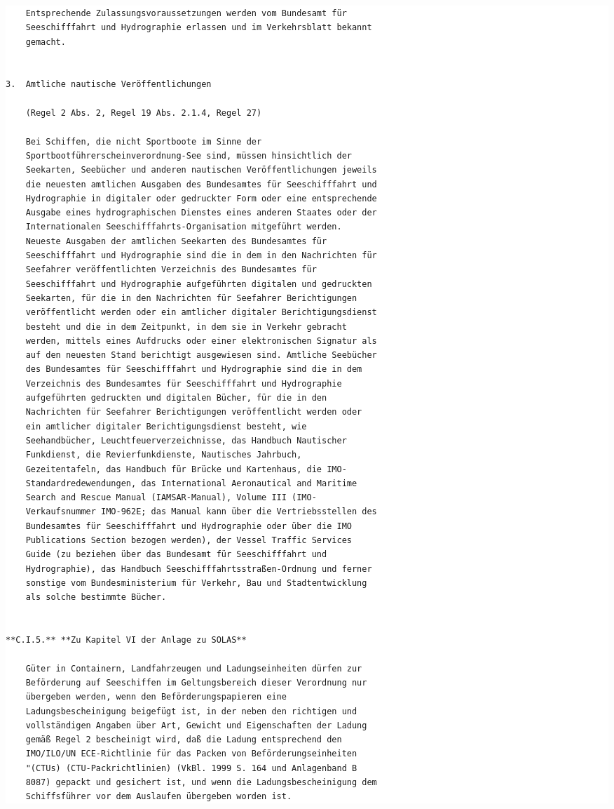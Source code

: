         Entsprechende Zulassungsvoraussetzungen werden vom Bundesamt für
        Seeschifffahrt und Hydrographie erlassen und im Verkehrsblatt bekannt
        gemacht.


    3.  Amtliche nautische Veröffentlichungen

        (Regel 2 Abs. 2, Regel 19 Abs. 2.1.4, Regel 27)

        Bei Schiffen, die nicht Sportboote im Sinne der
        Sportbootführerscheinverordnung-See sind, müssen hinsichtlich der
        Seekarten, Seebücher und anderen nautischen Veröffentlichungen jeweils
        die neuesten amtlichen Ausgaben des Bundesamtes für Seeschifffahrt und
        Hydrographie in digitaler oder gedruckter Form oder eine entsprechende
        Ausgabe eines hydrographischen Dienstes eines anderen Staates oder der
        Internationalen Seeschifffahrts-Organisation mitgeführt werden.
        Neueste Ausgaben der amtlichen Seekarten des Bundesamtes für
        Seeschifffahrt und Hydrographie sind die in dem in den Nachrichten für
        Seefahrer veröffentlichten Verzeichnis des Bundesamtes für
        Seeschifffahrt und Hydrographie aufgeführten digitalen und gedruckten
        Seekarten, für die in den Nachrichten für Seefahrer Berichtigungen
        veröffentlicht werden oder ein amtlicher digitaler Berichtigungsdienst
        besteht und die in dem Zeitpunkt, in dem sie in Verkehr gebracht
        werden, mittels eines Aufdrucks oder einer elektronischen Signatur als
        auf den neuesten Stand berichtigt ausgewiesen sind. Amtliche Seebücher
        des Bundesamtes für Seeschifffahrt und Hydrographie sind die in dem
        Verzeichnis des Bundesamtes für Seeschifffahrt und Hydrographie
        aufgeführten gedruckten und digitalen Bücher, für die in den
        Nachrichten für Seefahrer Berichtigungen veröffentlicht werden oder
        ein amtlicher digitaler Berichtigungsdienst besteht, wie
        Seehandbücher, Leuchtfeuerverzeichnisse, das Handbuch Nautischer
        Funkdienst, die Revierfunkdienste, Nautisches Jahrbuch,
        Gezeitentafeln, das Handbuch für Brücke und Kartenhaus, die IMO-
        Standardredewendungen, das International Aeronautical and Maritime
        Search and Rescue Manual (IAMSAR-Manual), Volume III (IMO-
        Verkaufsnummer IMO-962E; das Manual kann über die Vertriebsstellen des
        Bundesamtes für Seeschifffahrt und Hydrographie oder über die IMO
        Publications Section bezogen werden), der Vessel Traffic Services
        Guide (zu beziehen über das Bundesamt für Seeschifffahrt und
        Hydrographie), das Handbuch Seeschifffahrtsstraßen-Ordnung und ferner
        sonstige vom Bundesministerium für Verkehr, Bau und Stadtentwicklung
        als solche bestimmte Bücher.


    **C.I.5.** **Zu Kapitel VI der Anlage zu SOLAS**

        Güter in Containern, Landfahrzeugen und Ladungseinheiten dürfen zur
        Beförderung auf Seeschiffen im Geltungsbereich dieser Verordnung nur
        übergeben werden, wenn den Beförderungspapieren eine
        Ladungsbescheinigung beigefügt ist, in der neben den richtigen und
        vollständigen Angaben über Art, Gewicht und Eigenschaften der Ladung
        gemäß Regel 2 bescheinigt wird, daß die Ladung entsprechend den
        IMO/ILO/UN ECE-Richtlinie für das Packen von Beförderungseinheiten
        "(CTUs) (CTU-Packrichtlinien) (VkBl. 1999 S. 164 und Anlagenband B
        8087) gepackt und gesichert ist, und wenn die Ladungsbescheinigung dem
        Schiffsführer vor dem Auslaufen übergeben worden ist.
